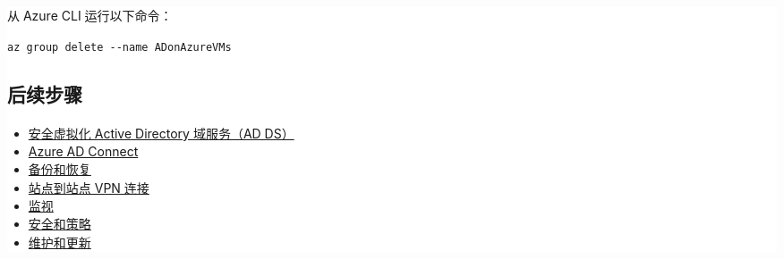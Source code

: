 从 Azure CLI 运行以下命令：

```azurecli
az group delete --name ADonAzureVMs
```

## <a name="next-steps"></a>后续步骤

* [安全虚拟化 Active Directory 域服务（AD DS）](../../Introduction-to-Active-Directory-Domain-Services-AD-DS-Virtualization-Level-100.md)
* [Azure AD Connect](https://docs.microsoft.com/azure/active-directory/connect/active-directory-aadconnect-get-started-express)
* [备份和恢复](https://docs.microsoft.com/azure/virtual-machines/windows/backup-recovery)
* [站点到站点 VPN 连接](https://docs.microsoft.com/azure/vpn-gateway/vpn-gateway-howto-site-to-site-resource-manager-portal)
* [监视](https://docs.microsoft.com/azure/virtual-machines/windows/monitor)
* [安全和策略](https://docs.microsoft.com/azure/virtual-machines/windows/security-policy)
* [维护和更新](https://docs.microsoft.com/azure/virtual-machines/windows/maintenance-and-updates)
